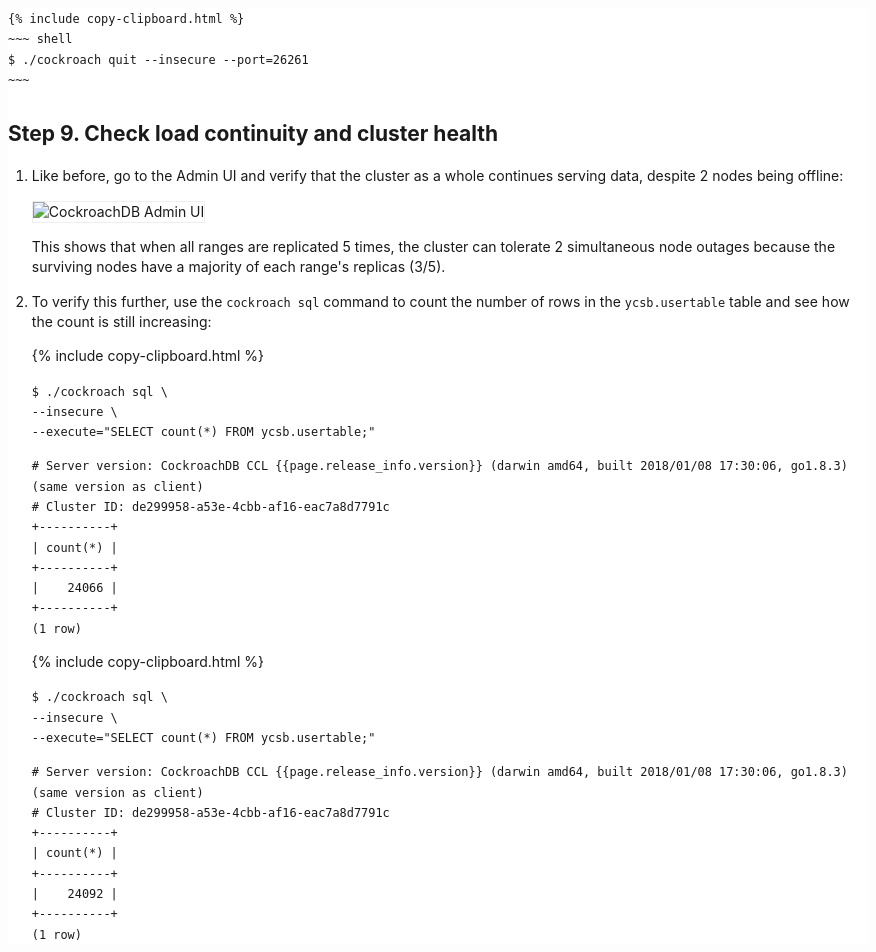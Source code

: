     {% include copy-clipboard.html %}
    ~~~ shell
    $ ./cockroach quit --insecure --port=26261
    ~~~

## Step 9. Check load continuity and cluster health

1. Like before, go to the Admin UI and verify that the cluster as a whole continues serving data, despite 2 nodes being offline:

    <img src="{{ 'images/training-10.png' | relative_url }}" alt="CockroachDB Admin UI" style="border:1px solid #eee;max-width:100%" />

    This shows that when all ranges are replicated 5 times, the cluster can tolerate 2 simultaneous node outages because the surviving nodes have a majority of each range's replicas (3/5).

2. To verify this further, use the `cockroach sql` command to count the number of rows in the `ycsb.usertable` table and see how the count is still increasing:

    {% include copy-clipboard.html %}
    ~~~ shell
    $ ./cockroach sql \
    --insecure \
    --execute="SELECT count(*) FROM ycsb.usertable;"
    ~~~

    ~~~
    # Server version: CockroachDB CCL {{page.release_info.version}} (darwin amd64, built 2018/01/08 17:30:06, go1.8.3) (same version as client)
    # Cluster ID: de299958-a53e-4cbb-af16-eac7a8d7791c
    +----------+
    | count(*) |
    +----------+
    |    24066 |
    +----------+
    (1 row)
    ~~~

    {% include copy-clipboard.html %}
    ~~~ shell
    $ ./cockroach sql \
    --insecure \
    --execute="SELECT count(*) FROM ycsb.usertable;"
    ~~~

    ~~~
    # Server version: CockroachDB CCL {{page.release_info.version}} (darwin amd64, built 2018/01/08 17:30:06, go1.8.3) (same version as client)
    # Cluster ID: de299958-a53e-4cbb-af16-eac7a8d7791c
    +----------+
    | count(*) |
    +----------+
    |    24092 |
    +----------+
    (1 row)
    ~~~